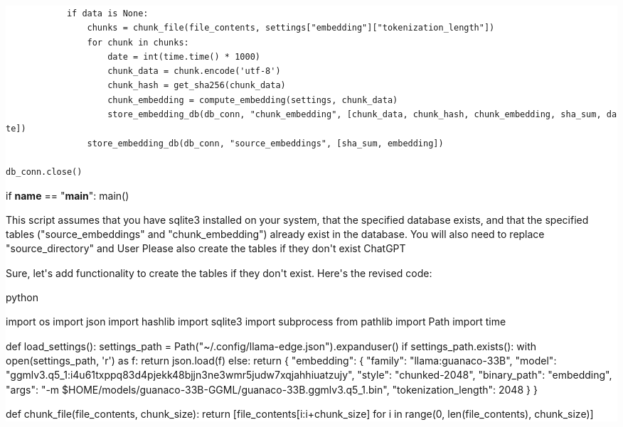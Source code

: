                 if data is None:
                    chunks = chunk_file(file_contents, settings["embedding"]["tokenization_length"])
                    for chunk in chunks:
                        date = int(time.time() * 1000)
                        chunk_data = chunk.encode('utf-8')
                        chunk_hash = get_sha256(chunk_data)
                        chunk_embedding = compute_embedding(settings, chunk_data)
                        store_embedding_db(db_conn, "chunk_embedding", [chunk_data, chunk_hash, chunk_embedding, sha_sum, date])
                    store_embedding_db(db_conn, "source_embeddings", [sha_sum, embedding])

    db_conn.close()

if __name__ == "__main__":
    main()

This script assumes that you have sqlite3 installed on your system, that the specified database exists, and that the specified tables ("source_embeddings" and "chunk_embedding") already exist in the database. You will also need to replace "source_directory" and
User
Please also create the tables if they don't exist
ChatGPT

Sure, let's add functionality to create the tables if they don't exist. Here's the revised code:

python

import os
import json
import hashlib
import sqlite3
import subprocess
from pathlib import Path
import time

def load_settings():
    settings_path = Path("~/.config/llama-edge.json").expanduser()
    if settings_path.exists():
        with open(settings_path, 'r') as f:
            return json.load(f)
    else:
        return {
            "embedding": {
                "family": "llama:guanaco-33B",
                "model": "ggmlv3.q5_1:i4u61txppq83d4pjekk48bjjn3ne3wmr5judw7xqjahhiuatzujy",
                "style": "chunked-2048",
                "binary_path": "embedding",
                "args": "-m $HOME/models/guanaco-33B-GGML/guanaco-33B.ggmlv3.q5_1.bin",
                "tokenization_length": 2048
            }
        }

def chunk_file(file_contents, chunk_size):
    return [file_contents[i:i+chunk_size] for i in range(0, len(file_contents), chunk_size)]
